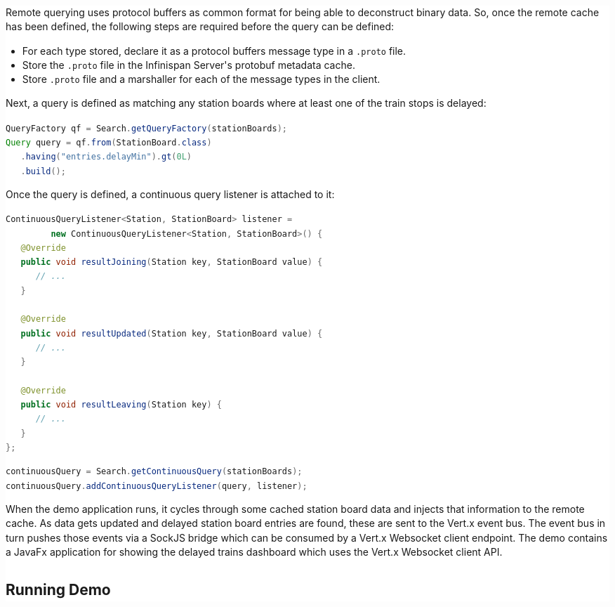 Remote querying uses protocol buffers as common format for being able to deconstruct binary data.
So, once the remote cache has been defined, the following steps are required before the query can be defined:

* For each type stored, declare it as a protocol buffers message type in a `.proto` file.
* Store the `.proto` file in the Infinispan Server's protobuf metadata cache.
* Store `.proto` file and a marshaller for each of the message types in the client. 
 
Next, a query is defined as matching any station boards where at least one of the train stops is delayed:

```java
QueryFactory qf = Search.getQueryFactory(stationBoards);
Query query = qf.from(StationBoard.class)
   .having("entries.delayMin").gt(0L)
   .build();
```

Once the query is defined, a continuous query listener is attached to it:

```java
ContinuousQueryListener<Station, StationBoard> listener = 
         new ContinuousQueryListener<Station, StationBoard>() {
   @Override
   public void resultJoining(Station key, StationBoard value) {
      // ...
   }

   @Override
   public void resultUpdated(Station key, StationBoard value) {
      // ...
   }

   @Override
   public void resultLeaving(Station key) {
      // ... 
   }
};
```

```java
continuousQuery = Search.getContinuousQuery(stationBoards);
continuousQuery.addContinuousQueryListener(query, listener);
```

When the demo application runs, it cycles through some cached station board data and injects that information to the remote cache.
As data gets updated and delayed station board entries are found, these are sent to the Vert.x event bus.
The event bus in turn pushes those events via a SockJS bridge which can be consumed by a Vert.x Websocket client endpoint.
The demo contains a JavaFx application for showing the delayed trains dashboard which uses the Vert.x Websocket client API.

## Running Demo
